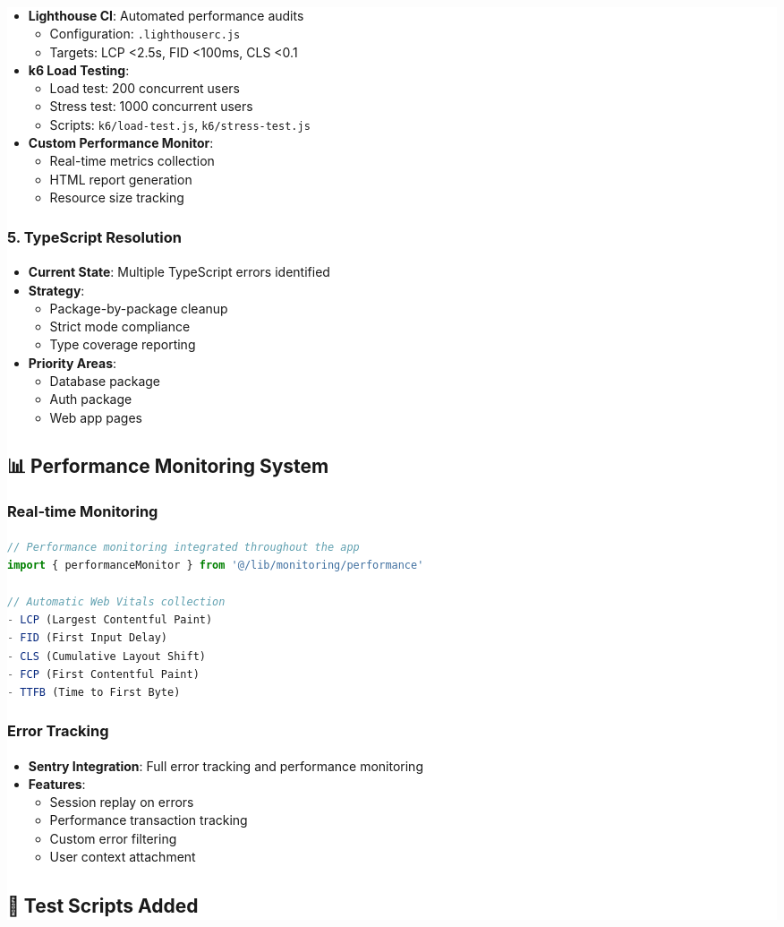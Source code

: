 - **Lighthouse CI**: Automated performance audits
  - Configuration: `.lighthouserc.js`
  - Targets: LCP <2.5s, FID <100ms, CLS <0.1
- **k6 Load Testing**:
  - Load test: 200 concurrent users
  - Stress test: 1000 concurrent users
  - Scripts: `k6/load-test.js`, `k6/stress-test.js`
- **Custom Performance Monitor**:
  - Real-time metrics collection
  - HTML report generation
  - Resource size tracking

### 5. **TypeScript Resolution**

- **Current State**: Multiple TypeScript errors identified
- **Strategy**:
  - Package-by-package cleanup
  - Strict mode compliance
  - Type coverage reporting
- **Priority Areas**:
  - Database package
  - Auth package
  - Web app pages

## 📊 Performance Monitoring System

### Real-time Monitoring

```typescript
// Performance monitoring integrated throughout the app
import { performanceMonitor } from '@/lib/monitoring/performance'

// Automatic Web Vitals collection
- LCP (Largest Contentful Paint)
- FID (First Input Delay)
- CLS (Cumulative Layout Shift)
- FCP (First Contentful Paint)
- TTFB (Time to First Byte)
```

### Error Tracking

- **Sentry Integration**: Full error tracking and performance monitoring
- **Features**:
  - Session replay on errors
  - Performance transaction tracking
  - Custom error filtering
  - User context attachment

## 🚀 Test Scripts Added

